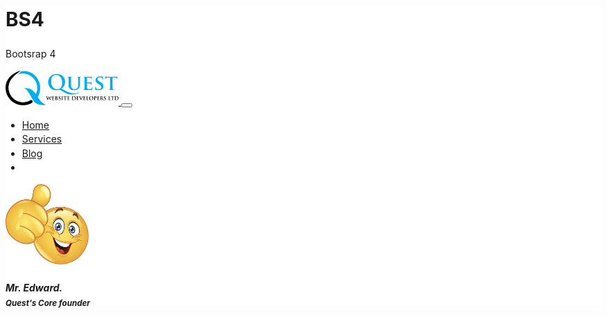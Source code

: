 # BS4
Bootsrap 4
<!DOCTYPE html>
<html>
<head>
<title>bs4</title>
<meta name="viewport" content="width=device-width, initial-scale=1">
 <link rel="stylesheet" type="text/css" href="bs4/css/bootstrap.min.css">
 <link rel="stylesheet" type="text/css" href="fa/css/font-awesome.min.css">
 <script type="text/javascript" src="bs4/js/jquery-3.4.1.js"></script>
 <script type="text/javascript" src="bs4/js/jquery.wait.js"></script>
 <script type="text/javascript" src="bs4/js/popper.min.js"></script>
 <script type="text/javascript" src="bs4/js/bootstrap.min.js"></script>
</head>
<body>
	<nav class="navbar navbar-expand-sm bg-light navbar-light">
		<a href="Home.HTML" class="navbar-brand">
			<img src="img/Quest.png" style="height: 50px" alt="Qwest Logo">
		</a>
		<button class="navbar-toggler" data-toggle="collapse" data-target="#bs4Nav">
			<span class="navbar-toggler-icon"></span>
		</button>
		<div id="bs4Nav" class="collapse navbar-collapse">
			<ul class="navbar-nav ml-auto">
				<li class="nav-item"><a class="nav-link" href=""> <i class="fa fa-home"></i> Home</a></li>
				<li class="nav-item"><a class="nav-link" href=""><i class="fa fa-scribd"></i> Services</a></li>
				<li class="nav-item"><a class="nav-link" href=""><i class="fa fa-twitch"></i> Blog</a></li>
				<li class=""><a class="nav-link" href="#"><i></i></a></li>
			</ul>
		</div>
	</nav>


  
<div class="container">
  <div class="row">
    <div class="col-sm-12">
      <div class="media m-2 mt-4 border border-light">
        <img src="img/3.jpg" alt="logo1" class="m-2 rounded-circle border border-light" style="width: 120px;">
        <div class="media-body pt-3 pl-2">
          <h5 class="border-bottom border-bottom-light">Mr. Edward.<br> <small class="">Quest's Core founder</small> </h5>
          <p class="mb-0 text-justify p-1">